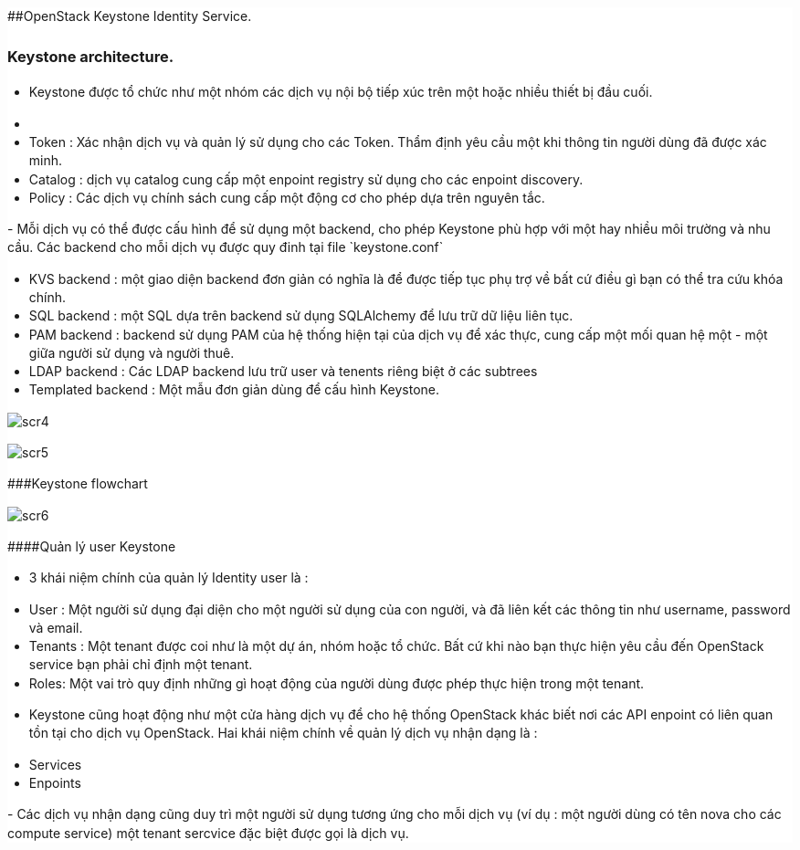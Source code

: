 ##OpenStack Keystone Identity Service.

### Keystone architecture.

- Keystone được tổ chức như một nhóm các dịch vụ nội bộ tiếp xúc trên một hoặc nhiều thiết bị đầu cuối.
 <ul>
 <li><Identity : các dịch vụ cung cấp xác thực xác nhận chứng chỉ và dữ liệu về người sử dụng, các tenant và role, cũng như bất kì matadata nào liên quan./li>
 <li>Token : Xác nhận dịch vụ và quản lý sử dụng cho các Token. Thẩm định yêu cầu một khi thông tin người dùng đã được xác minh.</li>
 <li>Catalog : dịch vụ catalog cung cấp một enpoint registry sử dụng cho các enpoint discovery. </li>
 <li>Policy : Các dịch vụ chính sách cung cấp một động cơ cho phép dựa trên nguyên tắc.</li>
 </ul>
- Mỗi dịch vụ có thể được cấu hình để sử dụng một backend, cho phép Keystone phù hợp với một hay nhiều môi trường  và nhu cầu. Các backend cho mỗi dịch vụ được quy đinh tại file `keystone.conf`
 <ul>
 <li>KVS backend : một giao diện backend đơn giản có nghĩa là để được tiếp tục phụ trợ về bất cứ điều gì bạn có thể tra cứu khóa chính.</li>
 <li>SQL backend : một SQL dựa trên backend sử dụng SQLAlchemy để lưu trữ dữ liệu liên tục.</li>
 <li>PAM backend : backend sử dụng PAM của hệ thống hiện tại của dịch vụ để xác thực, cung cấp một mối quan hệ một - một giữa người sử dụng và người thuê.</li>
 <li>LDAP backend : Các LDAP backend lưu trữ user và
tenents riêng biệt ở các subtrees</li>
 <li>Templated backend : Một mẫu đơn giản dùng để cấu hình Keystone.</li>
 </ul> 

![scr4](http://i.imgur.com/H2esq3h.png)

![scr5](http://i.imgur.com/vOz0YRV.png)

###Keystone flowchart

![scr6](http://i.imgur.com/c2tOWip.png)

####Quản lý user Keystone


- 3 khái niệm chính của quản lý Identity user là :
 <ul>
 <li>User : Một người sử dụng đại diện cho một người sử dụng của con người, và đã liên kết các thông tin như username, password và email.</li>
 <li>Tenants : Một tenant được coi như là một dự án, nhóm hoặc tổ chức. Bất cứ khi nào bạn thực hiện yêu cầu đến OpenStack service bạn phải chỉ định một tenant.</li>
 <li>Roles: Một vai trò quy định những gì hoạt động của người dùng được phép thực hiện trong một tenant.</li>
 </ul>

- Keystone cũng hoạt động như một cửa hàng dịch vụ để cho hệ thống OpenStack khác biết nơi các API enpoint có liên quan tồn tại cho dịch vụ OpenStack. Hai khái niệm chính về quản lý dịch vụ nhận dạng là :
 <ul>
 <li>Services</li>
 <li>Enpoints</li>
 </ul>
- Các dịch vụ nhận dạng cũng duy trì một người sử dụng tương ứng cho mỗi dịch vụ (ví dụ : một người dùng có tên nova cho các compute service) một tenant sercvice đặc biệt được gọi là dịch vụ.
